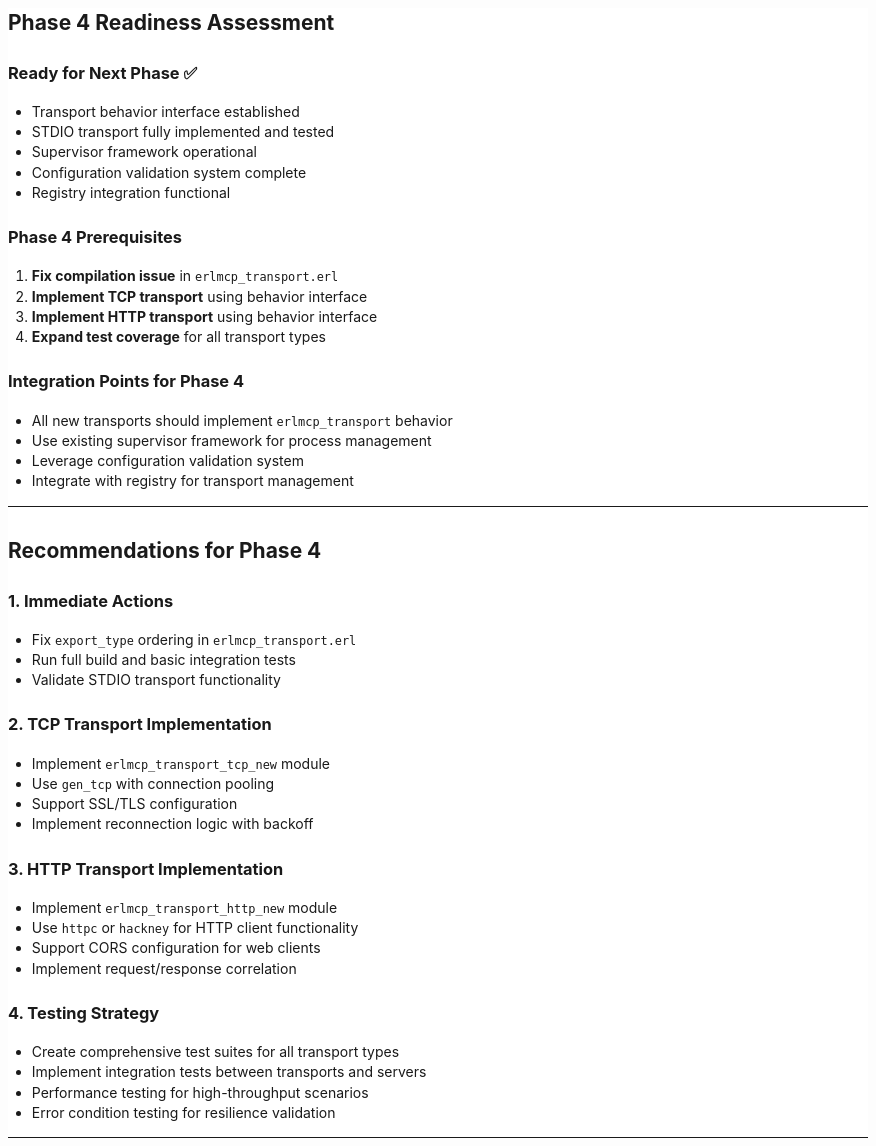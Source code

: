 
## Phase 4 Readiness Assessment

### Ready for Next Phase ✅
- Transport behavior interface established
- STDIO transport fully implemented and tested
- Supervisor framework operational
- Configuration validation system complete
- Registry integration functional

### Phase 4 Prerequisites
1. **Fix compilation issue** in `erlmcp_transport.erl`
2. **Implement TCP transport** using behavior interface
3. **Implement HTTP transport** using behavior interface
4. **Expand test coverage** for all transport types

### Integration Points for Phase 4
- All new transports should implement `erlmcp_transport` behavior
- Use existing supervisor framework for process management
- Leverage configuration validation system
- Integrate with registry for transport management

---

## Recommendations for Phase 4

### 1. Immediate Actions
- Fix `export_type` ordering in `erlmcp_transport.erl`
- Run full build and basic integration tests
- Validate STDIO transport functionality

### 2. TCP Transport Implementation
- Implement `erlmcp_transport_tcp_new` module
- Use `gen_tcp` with connection pooling
- Support SSL/TLS configuration
- Implement reconnection logic with backoff

### 3. HTTP Transport Implementation  
- Implement `erlmcp_transport_http_new` module
- Use `httpc` or `hackney` for HTTP client functionality
- Support CORS configuration for web clients
- Implement request/response correlation

### 4. Testing Strategy
- Create comprehensive test suites for all transport types
- Implement integration tests between transports and servers
- Performance testing for high-throughput scenarios
- Error condition testing for resilience validation

---